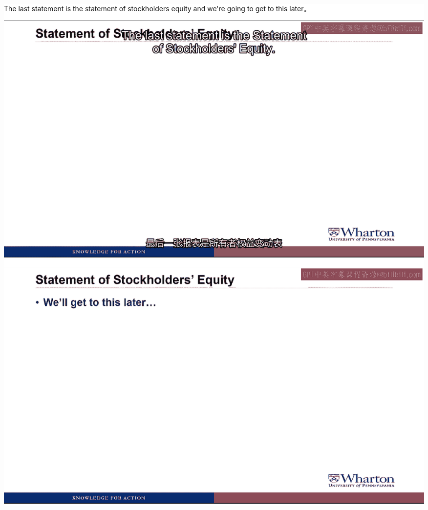  The last statement is the statement of stockholders equity and we're going to get to this later。



![](img/8472a8df96f1cc59ef2626321815f2df_222.png)

![](img/8472a8df96f1cc59ef2626321815f2df_223.png)
